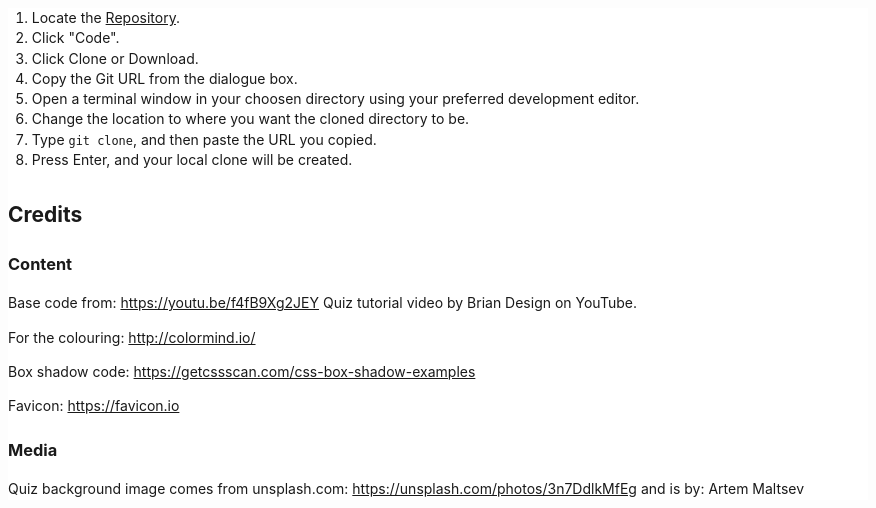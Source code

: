 1. Locate the [Repository](https://github.com/jindah/hp-quiz-game).
2. Click "Code".
3. Click Clone or Download.
4. Copy the Git URL from the dialogue box.
5. Open a terminal window in your choosen directory using your preferred development editor.
6. Change the location to where you want the cloned directory to be.
7. Type `git clone`, and then paste the URL you copied.
8. Press Enter, and your local clone will be created.

## Credits

### Content

Base code from: https://youtu.be/f4fB9Xg2JEY Quiz tutorial video by Brian Design on YouTube.

For the colouring: <http://colormind.io/>

Box shadow code: <https://getcssscan.com/css-box-shadow-examples>

Favicon: <https://favicon.io>

### Media

Quiz background image comes from unsplash.com:
https://unsplash.com/photos/3n7DdlkMfEg and is by: Artem Maltsev
